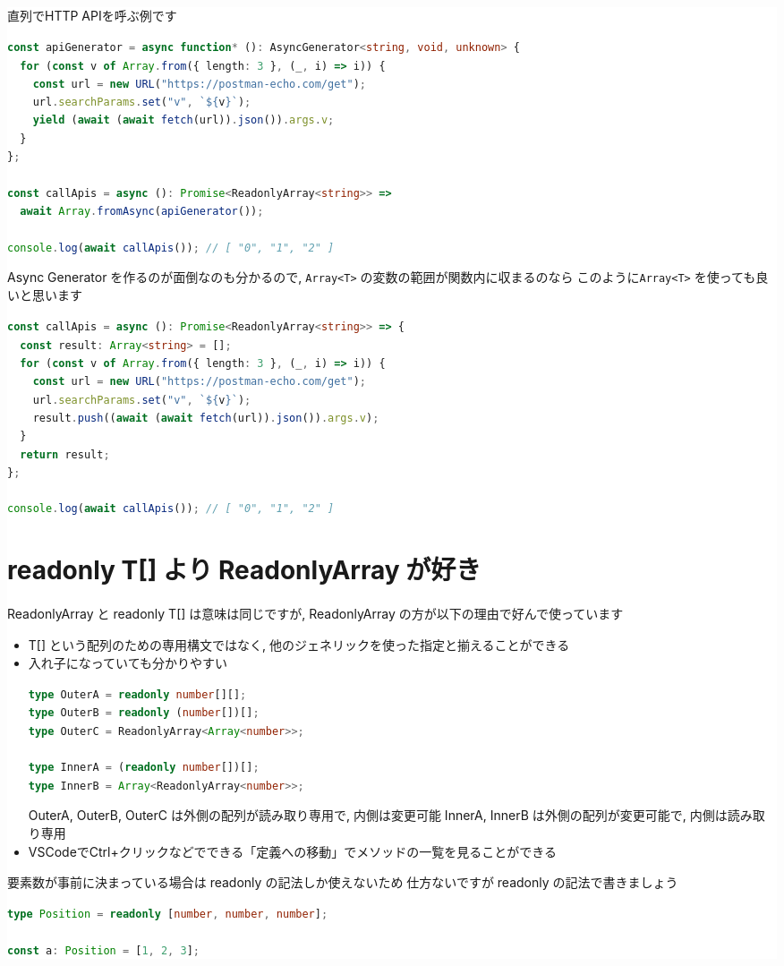 直列でHTTP APIを呼ぶ例です

```ts
const apiGenerator = async function* (): AsyncGenerator<string, void, unknown> {
  for (const v of Array.from({ length: 3 }, (_, i) => i)) {
    const url = new URL("https://postman-echo.com/get");
    url.searchParams.set("v", `${v}`);
    yield (await (await fetch(url)).json()).args.v;
  }
};

const callApis = async (): Promise<ReadonlyArray<string>> =>
  await Array.fromAsync(apiGenerator());

console.log(await callApis()); // [ "0", "1", "2" ]
```

Async Generator を作るのが面倒なのも分かるので, `Array<T>` の変数の範囲が関数内に収まるのなら このように`Array<T>` を使っても良いと思います

```ts
const callApis = async (): Promise<ReadonlyArray<string>> => {
  const result: Array<string> = [];
  for (const v of Array.from({ length: 3 }, (_, i) => i)) {
    const url = new URL("https://postman-echo.com/get");
    url.searchParams.set("v", `${v}`);
    result.push((await (await fetch(url)).json()).args.v);
  }
  return result;
};

console.log(await callApis()); // [ "0", "1", "2" ]
```

# readonly T[] より ReadonlyArray<T> が好き

ReadonlyArray<T> と readonly T[] は意味は同じですが, ReadonlyArray<T> の方が以下の理由で好んで使っています

- T[] という配列のための専用構文ではなく, 他のジェネリックを使った指定と揃えることができる
- 入れ子になっていても分かりやすい
  ```ts
  type OuterA = readonly number[][];
  type OuterB = readonly (number[])[];
  type OuterC = ReadonlyArray<Array<number>>;

  type InnerA = (readonly number[])[];
  type InnerB = Array<ReadonlyArray<number>>;
  ```
  OuterA, OuterB, OuterC は外側の配列が読み取り専用で, 内側は変更可能
  InnerA, InnerB は外側の配列が変更可能で, 内側は読み取り専用
- VSCodeでCtrl+クリックなどでできる「定義への移動」でメソッドの一覧を見ることができる

要素数が事前に決まっている場合は readonly の記法しか使えないため 仕方ないですが readonly の記法で書きましょう

```ts
type Position = readonly [number, number, number];

const a: Position = [1, 2, 3];
```
